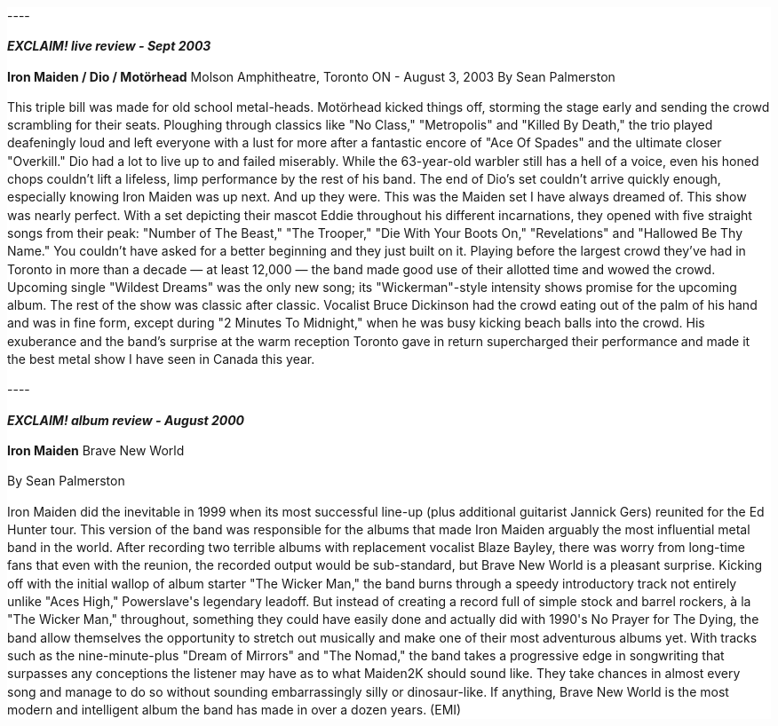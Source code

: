 \----

**_EXCLAIM! live review - Sept 2003_**

**Iron Maiden / Dio / Motörhead** Molson Amphitheatre, Toronto ON - August 3, 2003 By Sean Palmerston

This triple bill was made for old school metal-heads. Motörhead kicked things off, storming the stage early and sending the crowd scrambling for their seats. Ploughing through classics like "No Class," "Metropolis" and "Killed By Death," the trio played deafeningly loud and left everyone with a lust for more after a fantastic encore of "Ace Of Spades" and the ultimate closer "Overkill." Dio had a lot to live up to and failed miserably. While the 63-year-old warbler still has a hell of a voice, even his honed chops couldn’t lift a lifeless, limp performance by the rest of his band. The end of Dio’s set couldn’t arrive quickly enough, especially knowing Iron Maiden was up next. And up they were. This was the Maiden set I have always dreamed of. This show was nearly perfect. With a set depicting their mascot Eddie throughout his different incarnations, they opened with five straight songs from their peak: "Number of The Beast," "The Trooper," "Die With Your Boots On," "Revelations" and "Hallowed Be Thy Name." You couldn’t have asked for a better beginning and they just built on it. Playing before the largest crowd they’ve had in Toronto in more than a decade — at least 12,000 — the band made good use of their allotted time and wowed the crowd. Upcoming single "Wildest Dreams" was the only new song; its "Wickerman"-style intensity shows promise for the upcoming album. The rest of the show was classic after classic. Vocalist Bruce Dickinson had the crowd eating out of the palm of his hand and was in fine form, except during "2 Minutes To Midnight," when he was busy kicking beach balls into the crowd. His exuberance and the band’s surprise at the warm reception Toronto gave in return supercharged their performance and made it the best metal show I have seen in Canada this year.

\----

**_EXCLAIM! album review - August 2000_**

**Iron Maiden** Brave New World

By Sean Palmerston

Iron Maiden did the inevitable in 1999 when its most successful line-up (plus additional guitarist Jannick Gers) reunited for the Ed Hunter tour. This version of the band was responsible for the albums that made Iron Maiden arguably the most influential metal band in the world. After recording two terrible albums with replacement vocalist Blaze Bayley, there was worry from long-time fans that even with the reunion, the recorded output would be sub-standard, but Brave New World is a pleasant surprise. Kicking off with the initial wallop of album starter "The Wicker Man," the band burns through a speedy introductory track not entirely unlike "Aces High," Powerslave's legendary leadoff. But instead of creating a record full of simple stock and barrel rockers, à la "The Wicker Man," throughout, something they could have easily done and actually did with 1990's No Prayer for The Dying, the band allow themselves the opportunity to stretch out musically and make one of their most adventurous albums yet. With tracks such as the nine-minute-plus "Dream of Mirrors" and "The Nomad," the band takes a progressive edge in songwriting that surpasses any conceptions the listener may have as to what Maiden2K should sound like. They take chances in almost every song and manage to do so without sounding embarrassingly silly or dinosaur-like. If anything, Brave New World is the most modern and intelligent album the band has made in over a dozen years. (EMI)
